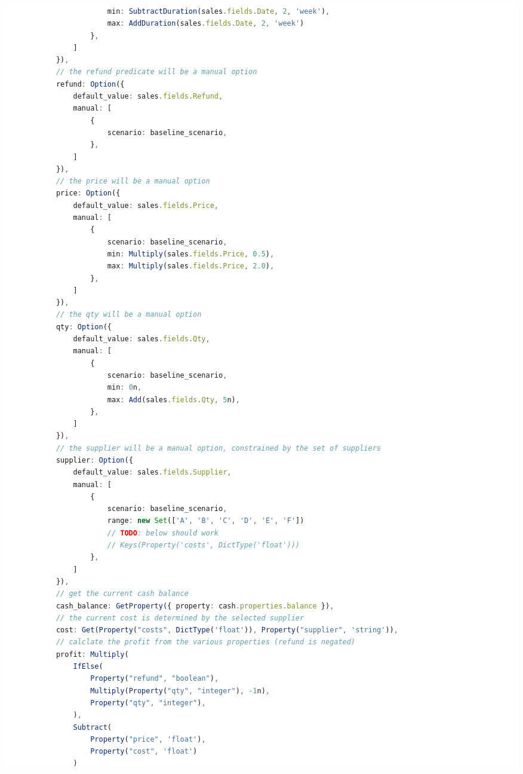```typescript
                        min: SubtractDuration(sales.fields.Date, 2, 'week'),
                        max: AddDuration(sales.fields.Date, 2, 'week')
                    },
                ]
            }),
            // the refund predicate will be a manual option
            refund: Option({
                default_value: sales.fields.Refund,
                manual: [
                    {
                        scenario: baseline_scenario,
                    },
                ]
            }),
            // the price will be a manual option
            price: Option({
                default_value: sales.fields.Price,
                manual: [
                    {
                        scenario: baseline_scenario,
                        min: Multiply(sales.fields.Price, 0.5),
                        max: Multiply(sales.fields.Price, 2.0),
                    },
                ]
            }),
            // the qty will be a manual option
            qty: Option({
                default_value: sales.fields.Qty,
                manual: [
                    {
                        scenario: baseline_scenario,
                        min: 0n,
                        max: Add(sales.fields.Qty, 5n),
                    },
                ]
            }),
            // the supplier will be a manual option, constrained by the set of suppliers
            supplier: Option({
                default_value: sales.fields.Supplier,
                manual: [
                    {
                        scenario: baseline_scenario,
                        range: new Set(['A', 'B', 'C', 'D', 'E', 'F'])
                        // TODO: below should work
                        // Keys(Property('costs', DictType('float')))
                    },
                ]
            }),
            // get the current cash balance
            cash_balance: GetProperty({ property: cash.properties.balance }),
            // the current cost is determined by the selected supplier
            cost: Get(Property("costs", DictType('float')), Property("supplier", 'string')),
            // calclate the profit from the various properties (refund is negated)
            profit: Multiply(
                IfElse(
                    Property("refund", "boolean"),
                    Multiply(Property("qty", "integer"), -1n),
                    Property("qty", "integer"),
                ),
                Subtract(
                    Property("price", 'float'),
                    Property("cost", 'float') 
                )
```